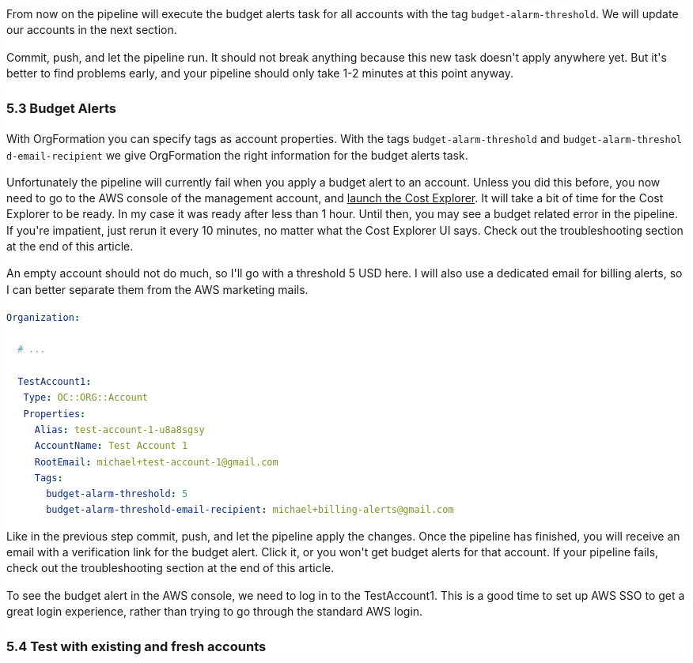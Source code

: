 From now on the pipeline will execute the budget alerts task for all accounts with the tag `budget-alarm-threshold`. We will update our accounts in the next section.

Commit, push, and let the pipeline run. It should not break anything because this new task doesn't apply anywhere yet.
But it's better to find problems early, and your pipeline should only take 1-2 minutes at this point anyway.

### 5.3 Budget Alerts

With OrgFormation you can specify tags as account properties.
With the tags `budget-alarm-threshold` and `budget-alarm-threshold-email-recipient` we give OrgFormation the right information for the budget alerts task.

Unfortunately the pipeline will currently fail when you apply a budget alert to an account.
Unless you did this before, you now need to go to the AWS console of the management account,
and [launch the Cost Explorer](https://console.aws.amazon.com/cost-management/home).
It will take a bit of time for the Cost Explorer to be ready. In my case it was ready after less than 1 hour.
Until then, you may see a budget related error in the pipeline. If you're impatient, just rerun it every 10 minutes, no matter what the Cost Explorer UI says.
Check out the troubleshooting section at the end of this article.

An empty account should not do much, so I'll go with a threshold 5 USD here.
I will also use a dedicated email for billing alerts, so I can better separate them from the AWS marketing mails.

```yaml
Organization:

  # ...

  TestAccount1:
   Type: OC::ORG::Account
   Properties:
     Alias: test-account-1-u8a8sgsy
     AccountName: Test Account 1
     RootEmail: michael+test-account-1@gmail.com
     Tags:
       budget-alarm-threshold: 5
       budget-alarm-threshold-email-recipient: michael+billing-alerts@gmail.com
```

Like in the previous step commit, push, and let the pipeline apply the changes.
Once the pipeline has finished, you will receive an email with a verification link for the budget alert.
Click it, or you won't get budget alerts for that account. If your pipeline fails, check out the troubleshooting section at the end of this article.

To see the budget alert in the AWS console, we need to log in to the TestAccount1.
This is a good time to set up AWS SSO to get a great login experience, rather than trying to go through the standard AWS login.

### 5.4 Test with existing and fresh accounts
